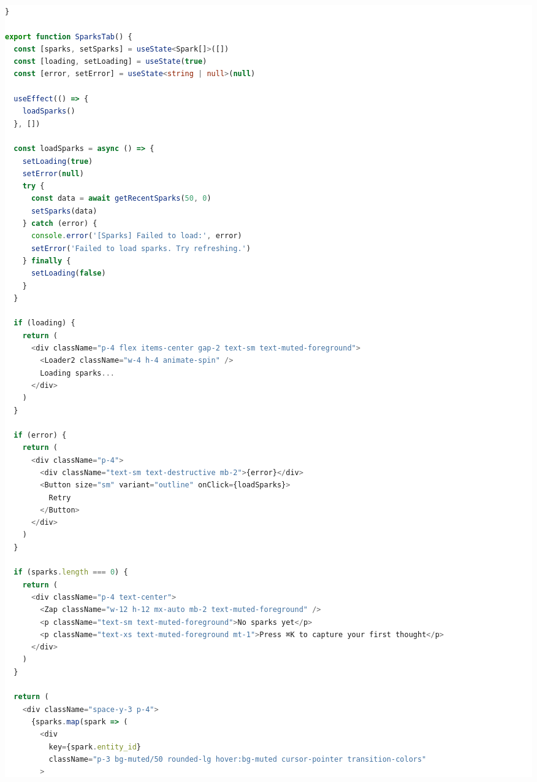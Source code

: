```typescript
}

export function SparksTab() {
  const [sparks, setSparks] = useState<Spark[]>([])
  const [loading, setLoading] = useState(true)
  const [error, setError] = useState<string | null>(null)

  useEffect(() => {
    loadSparks()
  }, [])

  const loadSparks = async () => {
    setLoading(true)
    setError(null)
    try {
      const data = await getRecentSparks(50, 0)
      setSparks(data)
    } catch (error) {
      console.error('[Sparks] Failed to load:', error)
      setError('Failed to load sparks. Try refreshing.')
    } finally {
      setLoading(false)
    }
  }

  if (loading) {
    return (
      <div className="p-4 flex items-center gap-2 text-sm text-muted-foreground">
        <Loader2 className="w-4 h-4 animate-spin" />
        Loading sparks...
      </div>
    )
  }

  if (error) {
    return (
      <div className="p-4">
        <div className="text-sm text-destructive mb-2">{error}</div>
        <Button size="sm" variant="outline" onClick={loadSparks}>
          Retry
        </Button>
      </div>
    )
  }

  if (sparks.length === 0) {
    return (
      <div className="p-4 text-center">
        <Zap className="w-12 h-12 mx-auto mb-2 text-muted-foreground" />
        <p className="text-sm text-muted-foreground">No sparks yet</p>
        <p className="text-xs text-muted-foreground mt-1">Press ⌘K to capture your first thought</p>
      </div>
    )
  }

  return (
    <div className="space-y-3 p-4">
      {sparks.map(spark => (
        <div
          key={spark.entity_id}
          className="p-3 bg-muted/50 rounded-lg hover:bg-muted cursor-pointer transition-colors"
        >
```